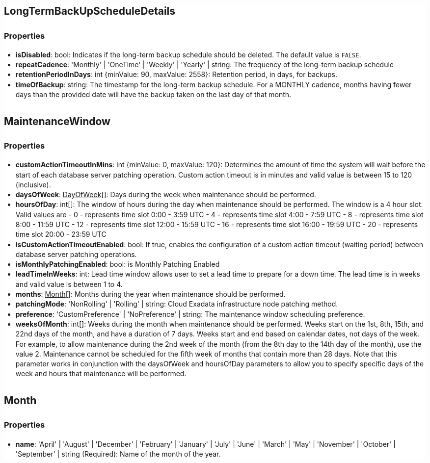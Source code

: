 ## LongTermBackUpScheduleDetails
### Properties
* **isDisabled**: bool: Indicates if the long-term backup schedule should be deleted. The default value is `FALSE`.
* **repeatCadence**: 'Monthly' | 'OneTime' | 'Weekly' | 'Yearly' | string: The frequency of the long-term backup schedule
* **retentionPeriodInDays**: int {minValue: 90, maxValue: 2558}: Retention period, in days, for backups.
* **timeOfBackup**: string: The timestamp for the long-term backup schedule. For a MONTHLY cadence, months having fewer days than the provided date will have the backup taken on the last day of that month.

## MaintenanceWindow
### Properties
* **customActionTimeoutInMins**: int {minValue: 0, maxValue: 120}: Determines the amount of time the system will wait before the start of each database server patching operation. Custom action timeout is in minutes and valid value is between 15 to 120 (inclusive).
* **daysOfWeek**: [DayOfWeek](#dayofweek)[]: Days during the week when maintenance should be performed.
* **hoursOfDay**: int[]: The window of hours during the day when maintenance should be performed. The window is a 4 hour slot. Valid values are - 0 - represents time slot 0:00 - 3:59 UTC - 4 - represents time slot 4:00 - 7:59 UTC - 8 - represents time slot 8:00 - 11:59 UTC - 12 - represents time slot 12:00 - 15:59 UTC - 16 - represents time slot 16:00 - 19:59 UTC - 20 - represents time slot 20:00 - 23:59 UTC
* **isCustomActionTimeoutEnabled**: bool: If true, enables the configuration of a custom action timeout (waiting period) between database server patching operations.
* **isMonthlyPatchingEnabled**: bool: is Monthly Patching Enabled
* **leadTimeInWeeks**: int: Lead time window allows user to set a lead time to prepare for a down time. The lead time is in weeks and valid value is between 1 to 4.
* **months**: [Month](#month)[]: Months during the year when maintenance should be performed.
* **patchingMode**: 'NonRolling' | 'Rolling' | string: Cloud Exadata infrastructure node patching method.
* **preference**: 'CustomPreference' | 'NoPreference' | string: The maintenance window scheduling preference.
* **weeksOfMonth**: int[]: Weeks during the month when maintenance should be performed. Weeks start on the 1st, 8th, 15th, and 22nd days of the month, and have a duration of 7 days. Weeks start and end based on calendar dates, not days of the week. For example, to allow maintenance during the 2nd week of the month (from the 8th day to the 14th day of the month), use the value 2. Maintenance cannot be scheduled for the fifth week of months that contain more than 28 days. Note that this parameter works in conjunction with the  daysOfWeek and hoursOfDay parameters to allow you to specify specific days of the week and hours that maintenance will be performed.

## Month
### Properties
* **name**: 'April' | 'August' | 'December' | 'February' | 'January' | 'July' | 'June' | 'March' | 'May' | 'November' | 'October' | 'September' | string (Required): Name of the month of the year.
